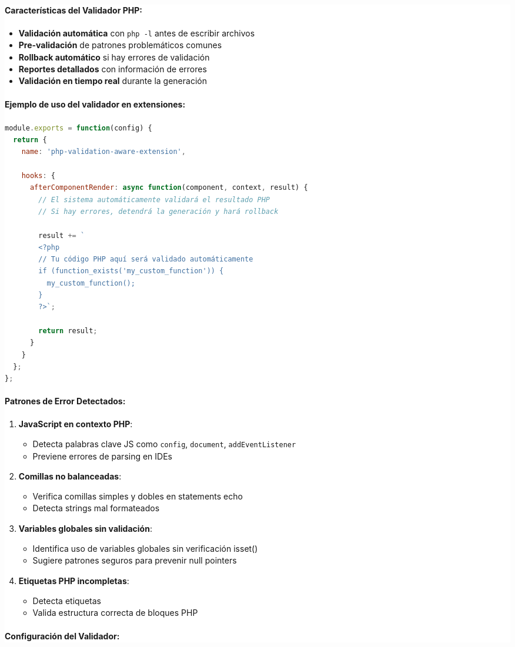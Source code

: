 #### Características del Validador PHP:

- **Validación automática** con `php -l` antes de escribir archivos
- **Pre-validación** de patrones problemáticos comunes
- **Rollback automático** si hay errores de validación
- **Reportes detallados** con información de errores
- **Validación en tiempo real** durante la generación

#### Ejemplo de uso del validador en extensiones:

```javascript
module.exports = function(config) {
  return {
    name: 'php-validation-aware-extension',
    
    hooks: {
      afterComponentRender: async function(component, context, result) {
        // El sistema automáticamente validará el resultado PHP
        // Si hay errores, detendrá la generación y hará rollback
        
        result += `
        <?php
        // Tu código PHP aquí será validado automáticamente
        if (function_exists('my_custom_function')) {
          my_custom_function();
        }
        ?>`;
        
        return result;
      }
    }
  };
};
```

#### Patrones de Error Detectados:

1. **JavaScript en contexto PHP**:
   - Detecta palabras clave JS como `config`, `document`, `addEventListener`
   - Previene errores de parsing en IDEs

2. **Comillas no balanceadas**:
   - Verifica comillas simples y dobles en statements echo
   - Detecta strings mal formateados

3. **Variables globales sin validación**:
   - Identifica uso de variables globales sin verificación isset()
   - Sugiere patrones seguros para prevenir null pointers

4. **Etiquetas PHP incompletas**:
   - Detecta etiquetas <?php sin cierre ?>
   - Valida estructura correcta de bloques PHP

#### Configuración del Validador:
